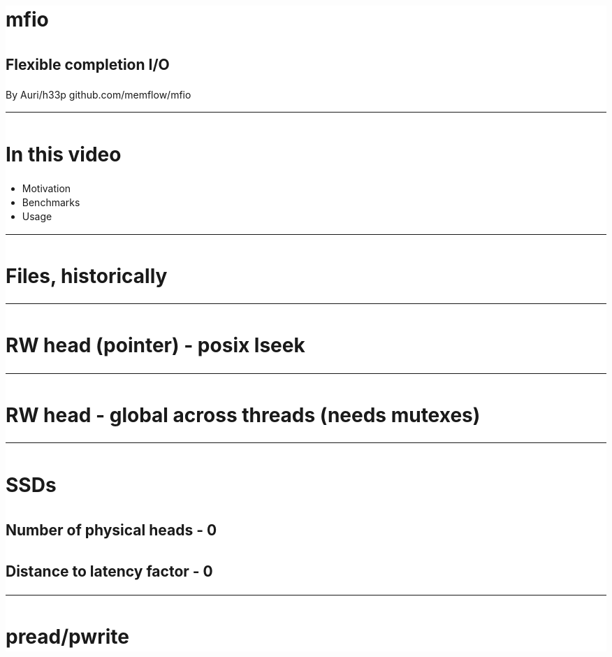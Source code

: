 

# mfio
## Flexible completion I/O

By Auri/h33p
github.com/memflow/mfio



---

# In this video

* Motivation
* Benchmarks
* Usage



---

# Files, historically



---

# RW head (pointer) - posix lseek



---

# RW head - global across threads (needs mutexes)



---

# SSDs

## Number of physical heads - 0 
## Distance to latency factor - 0



---

# pread/pwrite
